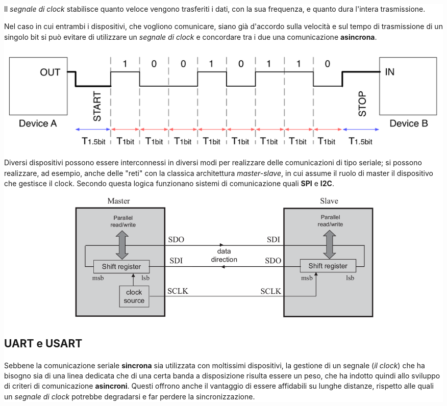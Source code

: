 Il *segnale di clock* stabilisce quanto veloce vengono trasferiti i dati, con la sua frequenza, e quanto dura l'intera trasmissione. 

Nel caso in cui entrambi i dispositivi, che vogliono comunicare, siano già d'accordo sulla velocità e sul tempo di trasmissione di un singolo bit si può evitare di utilizzare un *segnale di clock* e concordare tra i due una comunicazione **asincrona**.

![Comunicazione asincrona](img/asynchronous_serial_data.png)

Diversi dispositivi possono essere interconnessi in diversi modi per realizzare delle comunicazioni di tipo seriale; si possono realizzare, ad esempio, anche delle "reti" con la classica architettura *master-slave*, in cui assume il ruolo di master il dispositivo che gestisce il clock. Secondo questa logica funzionano sistemi di comunicazione quali **SPI** e **I2C**.

<p align="center">
    <img src="img/master_slave.png" width="70%"> 
</p>

## UART e USART
Sebbene la comunicazione seriale **sincrona** sia utilizzata con moltissimi dispositivi, la gestione di un segnale (*il clock*) che ha bisogno sia di una linea dedicata che di una certa banda a disposizione risulta essere un peso, che ha indotto quindi allo sviluppo di criteri di comunicazione **asincroni**. Questi offrono anche il vantaggio di essere affidabili su lunghe distanze, rispetto alle quali un *segnale di clock* potrebbe degradarsi e far perdere la sincronizzazione. 
